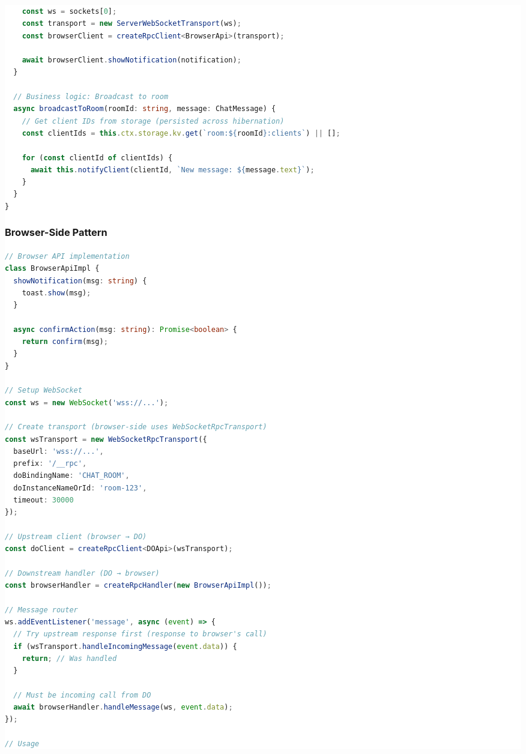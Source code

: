 ```typescript
    const ws = sockets[0];
    const transport = new ServerWebSocketTransport(ws);
    const browserClient = createRpcClient<BrowserApi>(transport);
    
    await browserClient.showNotification(notification);
  }
  
  // Business logic: Broadcast to room
  async broadcastToRoom(roomId: string, message: ChatMessage) {
    // Get client IDs from storage (persisted across hibernation)
    const clientIds = this.ctx.storage.kv.get(`room:${roomId}:clients`) || [];
    
    for (const clientId of clientIds) {
      await this.notifyClient(clientId, `New message: ${message.text}`);
    }
  }
}
```

### Browser-Side Pattern

```typescript
// Browser API implementation
class BrowserApiImpl {
  showNotification(msg: string) { 
    toast.show(msg); 
  }
  
  async confirmAction(msg: string): Promise<boolean> { 
    return confirm(msg); 
  }
}

// Setup WebSocket
const ws = new WebSocket('wss://...');

// Create transport (browser-side uses WebSocketRpcTransport)
const wsTransport = new WebSocketRpcTransport({
  baseUrl: 'wss://...',
  prefix: '/__rpc',
  doBindingName: 'CHAT_ROOM',
  doInstanceNameOrId: 'room-123',
  timeout: 30000
});

// Upstream client (browser → DO)
const doClient = createRpcClient<DOApi>(wsTransport);

// Downstream handler (DO → browser)
const browserHandler = createRpcHandler(new BrowserApiImpl());

// Message router
ws.addEventListener('message', async (event) => {
  // Try upstream response first (response to browser's call)
  if (wsTransport.handleIncomingMessage(event.data)) {
    return; // Was handled
  }
  
  // Must be incoming call from DO
  await browserHandler.handleMessage(ws, event.data);
});

// Usage
```